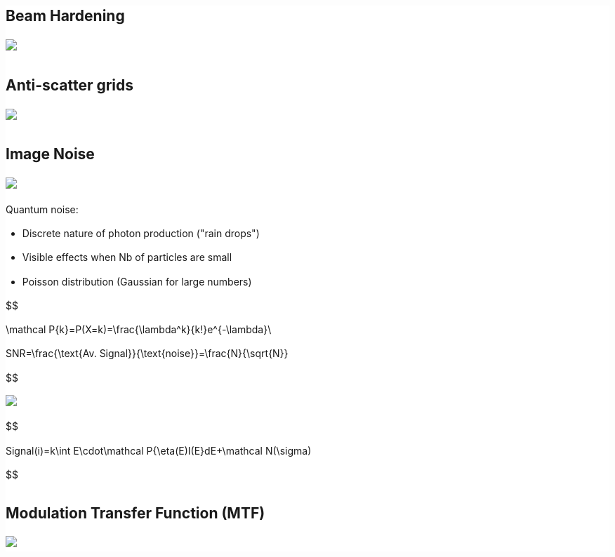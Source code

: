 

## Beam Hardening



![](https://i.imgur.com/WLeERM4.png)



## Anti-scatter grids



![](https://i.imgur.com/5LnhSfh.png)



## Image Noise



![](https://i.imgur.com/WKC02Dw.png)



Quantum noise:

- Discrete nature of photon production ("rain drops")

- Visible effects when Nb of particles are small

- Poisson distribution (Gaussian for large numbers)



$$

\mathcal P\{k\}=P(X=k)=\frac{\lambda^k}{k!}e^{-\lambda}\\

SNR=\frac{\text{Av. Signal}}{\text{noise}}=\frac{N}{\sqrt{N}}

$$



![](https://i.imgur.com/2r0mymd.png)



$$

Signal(i)=k\int E\cdot\mathcal P\{\eta(E)I(E\}dE+\mathcal N(\sigma)

$$



## Modulation Transfer Function (MTF)



![](https://i.imgur.com/fGX8tf4.png)
